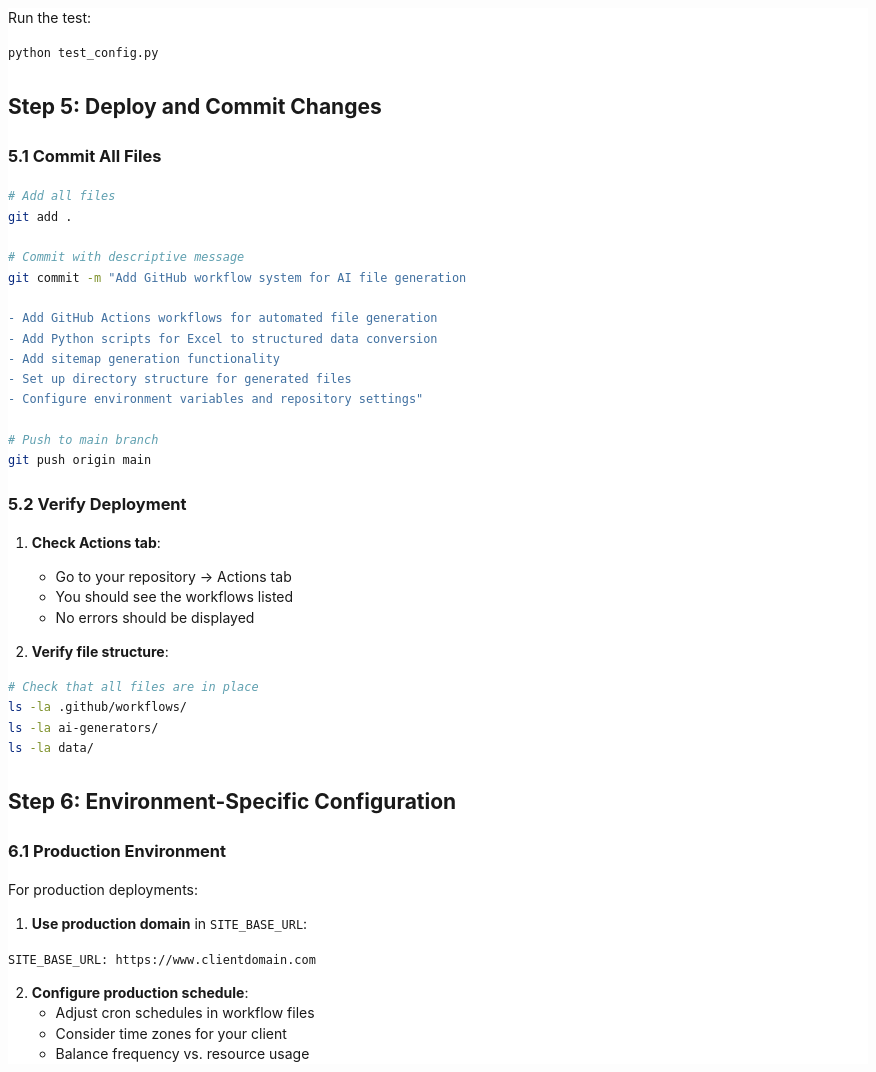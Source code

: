 Run the test:
```bash
python test_config.py
```

## Step 5: Deploy and Commit Changes

### 5.1 Commit All Files

```bash
# Add all files
git add .

# Commit with descriptive message
git commit -m "Add GitHub workflow system for AI file generation

- Add GitHub Actions workflows for automated file generation
- Add Python scripts for Excel to structured data conversion  
- Add sitemap generation functionality
- Set up directory structure for generated files
- Configure environment variables and repository settings"

# Push to main branch
git push origin main
```

### 5.2 Verify Deployment

1. **Check Actions tab**:
   - Go to your repository → Actions tab
   - You should see the workflows listed
   - No errors should be displayed

2. **Verify file structure**:
```bash
# Check that all files are in place
ls -la .github/workflows/
ls -la ai-generators/
ls -la data/
```

## Step 6: Environment-Specific Configuration

### 6.1 Production Environment

For production deployments:

1. **Use production domain** in `SITE_BASE_URL`:
```
SITE_BASE_URL: https://www.clientdomain.com
```

2. **Configure production schedule**:
   - Adjust cron schedules in workflow files
   - Consider time zones for your client
   - Balance frequency vs. resource usage
